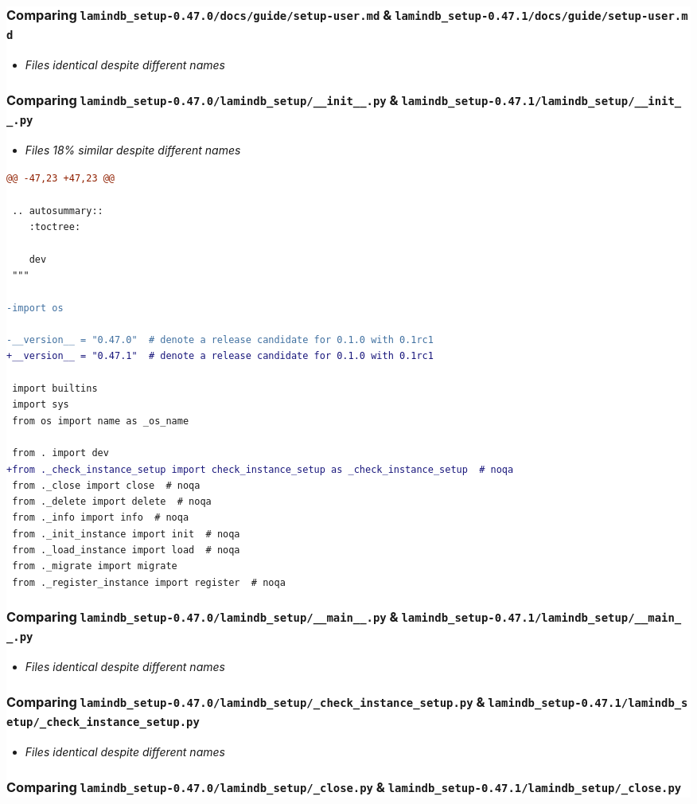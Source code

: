 ### Comparing `lamindb_setup-0.47.0/docs/guide/setup-user.md` & `lamindb_setup-0.47.1/docs/guide/setup-user.md`

 * *Files identical despite different names*

### Comparing `lamindb_setup-0.47.0/lamindb_setup/__init__.py` & `lamindb_setup-0.47.1/lamindb_setup/__init__.py`

 * *Files 18% similar despite different names*

```diff
@@ -47,23 +47,23 @@
 
 .. autosummary::
    :toctree:
 
    dev
 """
 
-import os
 
-__version__ = "0.47.0"  # denote a release candidate for 0.1.0 with 0.1rc1
+__version__ = "0.47.1"  # denote a release candidate for 0.1.0 with 0.1rc1
 
 import builtins
 import sys
 from os import name as _os_name
 
 from . import dev
+from ._check_instance_setup import check_instance_setup as _check_instance_setup  # noqa
 from ._close import close  # noqa
 from ._delete import delete  # noqa
 from ._info import info  # noqa
 from ._init_instance import init  # noqa
 from ._load_instance import load  # noqa
 from ._migrate import migrate
 from ._register_instance import register  # noqa
```

### Comparing `lamindb_setup-0.47.0/lamindb_setup/__main__.py` & `lamindb_setup-0.47.1/lamindb_setup/__main__.py`

 * *Files identical despite different names*

### Comparing `lamindb_setup-0.47.0/lamindb_setup/_check_instance_setup.py` & `lamindb_setup-0.47.1/lamindb_setup/_check_instance_setup.py`

 * *Files identical despite different names*

### Comparing `lamindb_setup-0.47.0/lamindb_setup/_close.py` & `lamindb_setup-0.47.1/lamindb_setup/_close.py`
